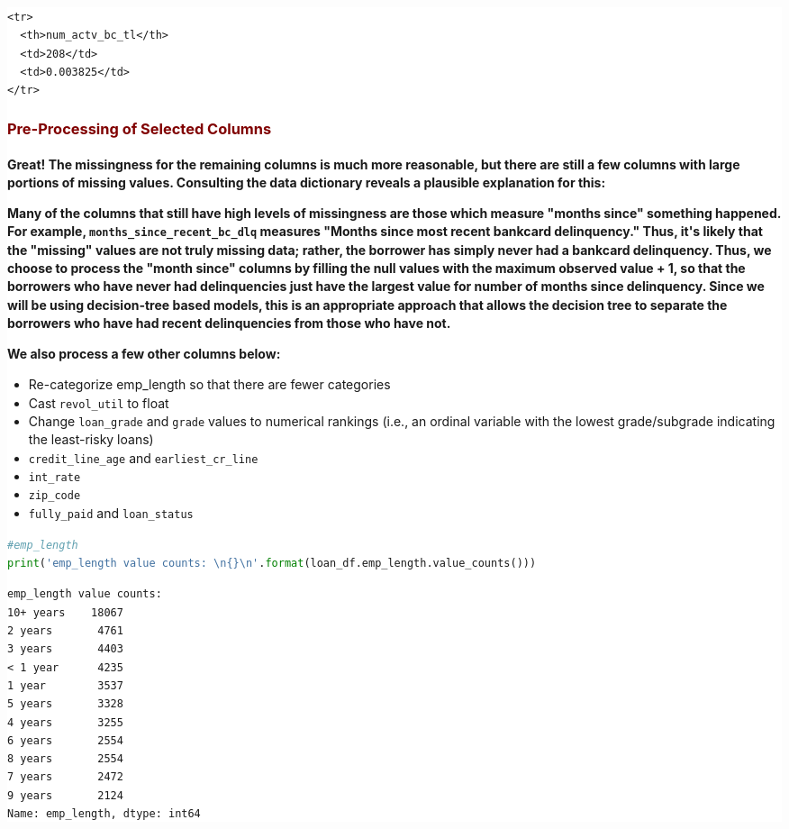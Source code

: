     <tr>
      <th>num_actv_bc_tl</th>
      <td>208</td>
      <td>0.003825</td>
    </tr>
  </tbody>
</table>
</div>



### <font color='maroon'>Pre-Processing of Selected Columns</font>

**Great! The missingness for the remaining columns is much more reasonable, but there are still a few columns with large portions of missing values. Consulting the data dictionary reveals a plausible explanation for this:**

**Many of the columns that still have high levels of missingness are those which measure "months since" something happened. For example, `months_since_recent_bc_dlq` measures "Months since most recent bankcard delinquency." Thus, it's likely that the "missing" values are not truly missing data; rather, the borrower has simply never had a bankcard delinquency. Thus, we choose to process the "month since" columns by filling the null values with the maximum observed value + 1, so that the borrowers who have never had delinquencies just have the largest value for number of months since delinquency. Since we will be using decision-tree based models, this is an appropriate approach that allows the decision tree to separate the borrowers who have had recent delinquencies from those who have not.**

**We also process a few other columns below:**
- Re-categorize emp_length so that there are fewer categories
- Cast `revol_util` to float
- Change `loan_grade` and `grade` values to numerical rankings (i.e., an ordinal variable with the lowest grade/subgrade indicating the least-risky loans)
- `credit_line_age` and `earliest_cr_line`
- `int_rate`
- `zip_code`
- `fully_paid` and `loan_status`




```python
#emp_length
print('emp_length value counts: \n{}\n'.format(loan_df.emp_length.value_counts()))
```


    emp_length value counts:
    10+ years    18067
    2 years       4761
    3 years       4403
    < 1 year      4235
    1 year        3537
    5 years       3328
    4 years       3255
    6 years       2554
    8 years       2554
    7 years       2472
    9 years       2124
    Name: emp_length, dtype: int64
